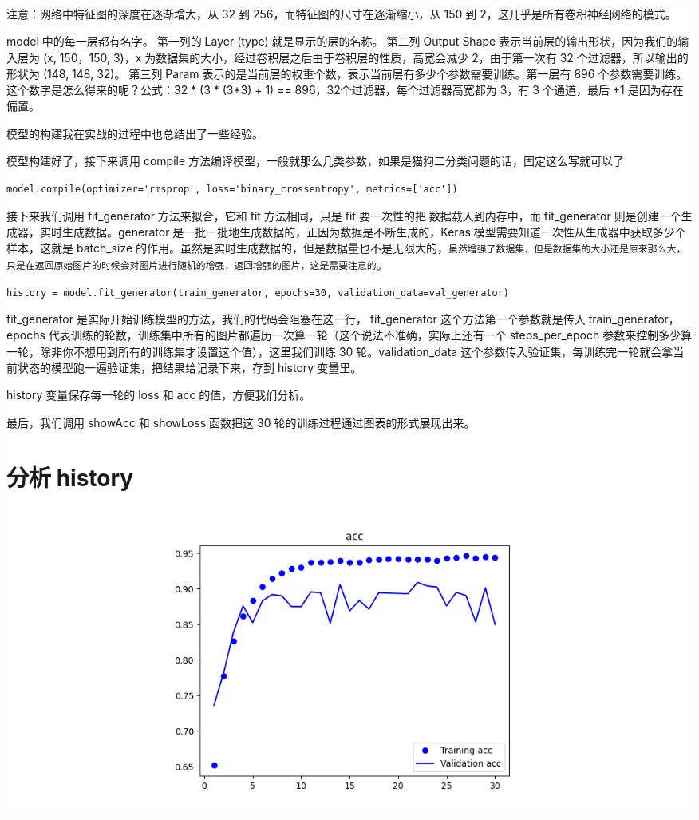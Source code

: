 注意：网络中特征图的深度在逐渐增大，从 32 到 256，而特征图的尺寸在逐渐缩小，从 150 到 2，这几乎是所有卷积神经网络的模式。

model 中的每一层都有名字。
第一列的 Layer (type) 就是显示的层的名称。
第二列 Output Shape 表示当前层的输出形状，因为我们的输入层为 (x, 150，150, 3)，x 为数据集的大小，经过卷积层之后由于卷积层的性质，高宽会减少 2，由于第一次有 32 个过滤器，所以输出的形状为 (148, 148, 32)。
第三列 Param 表示的是当前层的权重个数，表示当前层有多少个参数需要训练。第一层有 896 个参数需要训练。这个数字是怎么得来的呢？公式：32 * (3 * (3*3) + 1) == 896，32个过滤器，每个过滤器高宽都为 3，有 3 个通道，最后 +1 是因为存在偏置。

模型的构建我在实战的过程中也总结出了一些经验。

模型构建好了，接下来调用 compile 方法编译模型，一般就那么几类参数，如果是猫狗二分类问题的话，固定这么写就可以了

```
model.compile(optimizer='rmsprop', loss='binary_crossentropy', metrics=['acc'])
```

接下来我们调用 fit_generator 方法来拟合，它和 fit 方法相同，只是 fit 要一次性的把 数据载入到内存中，而 fit_generator 则是创建一个生成器，实时生成数据。generator 是一批一批地生成数据的，正因为数据是不断生成的，Keras 模型需要知道一次性从生成器中获取多少个样本，这就是 batch_size 的作用。虽然是实时生成数据的，但是数据量也不是无限大的，`虽然增强了数据集，但是数据集的大小还是原来那么大，只是在返回原始图片的时候会对图片进行随机的增强，返回增强的图片，这是需要注意的`。

```
history = model.fit_generator(train_generator, epochs=30, validation_data=val_generator)
```

fit_generator 是实际开始训练模型的方法，我们的代码会阻塞在这一行， fit_generator 这个方法第一个参数就是传入 train_generator， epochs 代表训练的轮数，训练集中所有的图片都遍历一次算一轮（这个说法不准确，实际上还有一个 steps_per_epoch 参数来控制多少算一轮，除非你不想用到所有的训练集才设置这个值），这里我们训练 30 轮。validation_data 这个参数传入验证集，每训练完一轮就会拿当前状态的模型跑一遍验证集，把结果给记录下来，存到 history 变量里。

history 变量保存每一轮的 loss 和 acc 的值，方便我们分析。

最后，我们调用 showAcc 和 showLoss 函数把这 30 轮的训练过程通过图表的形式展现出来。

# 分析 history

<div align="center"><img width="500px" src="./2021.07.08/acc.png"/></div>
